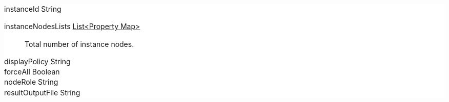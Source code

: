 <a data-swiftype-name="resource-property" data-swiftype-type="text" href="#instanceid_yaml" style="color: inherit; text-decoration: inherit;">instance<wbr>Id</a>
</span>
        <span class="property-indicator"></span>
        <span class="property-type">String</span>
    </dt>
    <dd></dd><dt class="property-"
            title="">
        <span id="instancenodeslists_yaml">
<a data-swiftype-name="resource-property" data-swiftype-type="text" href="#instancenodeslists_yaml" style="color: inherit; text-decoration: inherit;">instance<wbr>Nodes<wbr>Lists</a>
</span>
        <span class="property-indicator"></span>
        <span class="property-type"><a href="#getinstancenodesinstancenodeslist">List&lt;Property Map&gt;</a></span>
    </dt>
    <dd><p>Total number of instance nodes.</p>
</dd><dt class="property-"
            title="">
        <span id="displaypolicy_yaml">
<a data-swiftype-name="resource-property" data-swiftype-type="text" href="#displaypolicy_yaml" style="color: inherit; text-decoration: inherit;">display<wbr>Policy</a>
</span>
        <span class="property-indicator"></span>
        <span class="property-type">String</span>
    </dt>
    <dd></dd><dt class="property-"
            title="">
        <span id="forceall_yaml">
<a data-swiftype-name="resource-property" data-swiftype-type="text" href="#forceall_yaml" style="color: inherit; text-decoration: inherit;">force<wbr>All</a>
</span>
        <span class="property-indicator"></span>
        <span class="property-type">Boolean</span>
    </dt>
    <dd></dd><dt class="property-"
            title="">
        <span id="noderole_yaml">
<a data-swiftype-name="resource-property" data-swiftype-type="text" href="#noderole_yaml" style="color: inherit; text-decoration: inherit;">node<wbr>Role</a>
</span>
        <span class="property-indicator"></span>
        <span class="property-type">String</span>
    </dt>
    <dd></dd><dt class="property-"
            title="">
        <span id="resultoutputfile_yaml">
<a data-swiftype-name="resource-property" data-swiftype-type="text" href="#resultoutputfile_yaml" style="color: inherit; text-decoration: inherit;">result<wbr>Output<wbr>File</a>
</span>
        <span class="property-indicator"></span>
        <span class="property-type">String</span>
    </dt>
    <dd></dd></dl>
</pulumi-choosable>
</div>
